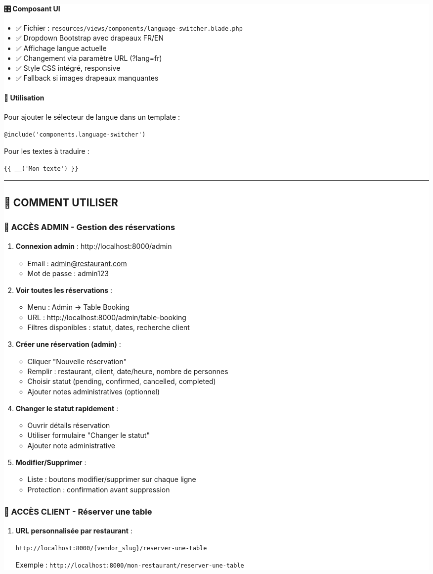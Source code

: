 #### 🎛️ Composant UI
- ✅ Fichier : `resources/views/components/language-switcher.blade.php`
- ✅ Dropdown Bootstrap avec drapeaux FR/EN
- ✅ Affichage langue actuelle
- ✅ Changement via paramètre URL (?lang=fr)
- ✅ Style CSS intégré, responsive
- ✅ Fallback si images drapeaux manquantes

#### 📝 Utilisation
Pour ajouter le sélecteur de langue dans un template :
```blade
@include('components.language-switcher')
```

Pour les textes à traduire :
```blade
{{ __('Mon texte') }}
```

---

## 🎯 COMMENT UTILISER

### 📌 ACCÈS ADMIN - Gestion des réservations

1. **Connexion admin** : http://localhost:8000/admin
   - Email : admin@restaurant.com
   - Mot de passe : admin123

2. **Voir toutes les réservations** :
   - Menu : Admin → Table Booking
   - URL : http://localhost:8000/admin/table-booking
   - Filtres disponibles : statut, dates, recherche client

3. **Créer une réservation (admin)** :
   - Cliquer "Nouvelle réservation"
   - Remplir : restaurant, client, date/heure, nombre de personnes
   - Choisir statut (pending, confirmed, cancelled, completed)
   - Ajouter notes administratives (optionnel)

4. **Changer le statut rapidement** :
   - Ouvrir détails réservation
   - Utiliser formulaire "Changer le statut"
   - Ajouter note administrative

5. **Modifier/Supprimer** :
   - Liste : boutons modifier/supprimer sur chaque ligne
   - Protection : confirmation avant suppression

### 📌 ACCÈS CLIENT - Réserver une table

1. **URL personnalisée par restaurant** :
   ```
   http://localhost:8000/{vendor_slug}/reserver-une-table
   ```
   Exemple : `http://localhost:8000/mon-restaurant/reserver-une-table`
